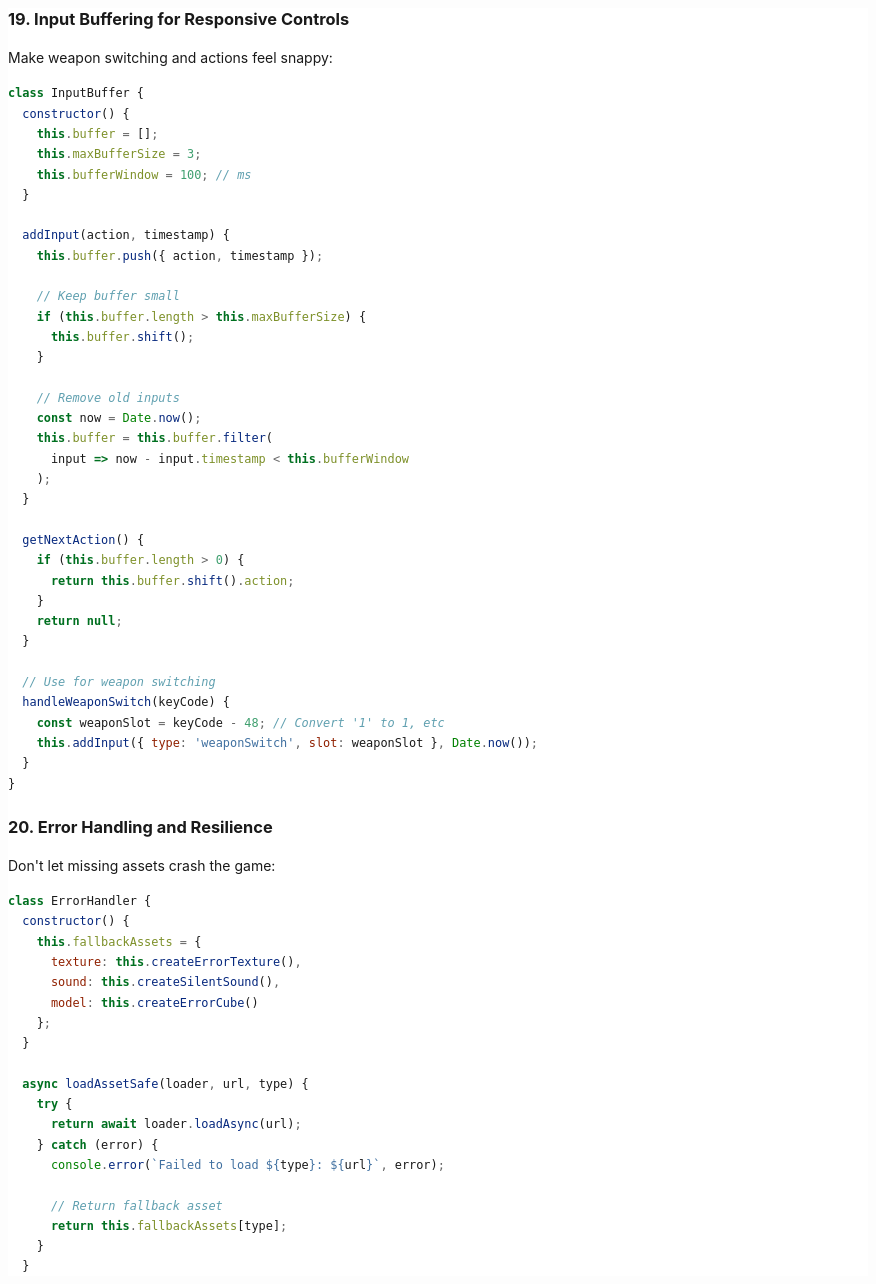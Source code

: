 ### 19. Input Buffering for Responsive Controls
Make weapon switching and actions feel snappy:

```javascript
class InputBuffer {
  constructor() {
    this.buffer = [];
    this.maxBufferSize = 3;
    this.bufferWindow = 100; // ms
  }
  
  addInput(action, timestamp) {
    this.buffer.push({ action, timestamp });
    
    // Keep buffer small
    if (this.buffer.length > this.maxBufferSize) {
      this.buffer.shift();
    }
    
    // Remove old inputs
    const now = Date.now();
    this.buffer = this.buffer.filter(
      input => now - input.timestamp < this.bufferWindow
    );
  }
  
  getNextAction() {
    if (this.buffer.length > 0) {
      return this.buffer.shift().action;
    }
    return null;
  }
  
  // Use for weapon switching
  handleWeaponSwitch(keyCode) {
    const weaponSlot = keyCode - 48; // Convert '1' to 1, etc
    this.addInput({ type: 'weaponSwitch', slot: weaponSlot }, Date.now());
  }
}
```

### 20. Error Handling and Resilience
Don't let missing assets crash the game:

```javascript
class ErrorHandler {
  constructor() {
    this.fallbackAssets = {
      texture: this.createErrorTexture(),
      sound: this.createSilentSound(),
      model: this.createErrorCube()
    };
  }
  
  async loadAssetSafe(loader, url, type) {
    try {
      return await loader.loadAsync(url);
    } catch (error) {
      console.error(`Failed to load ${type}: ${url}`, error);
      
      // Return fallback asset
      return this.fallbackAssets[type];
    }
  }
```